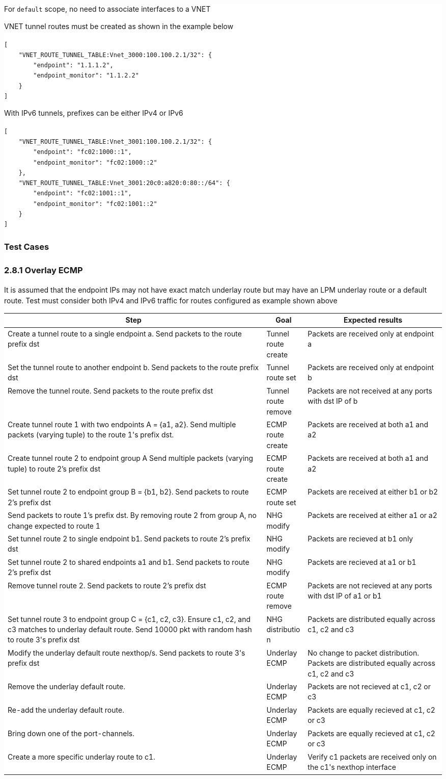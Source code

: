 For ```default``` scope, no need to associate interfaces to a VNET

VNET tunnel routes must be created as shown in the example below

```
[
    "VNET_ROUTE_TUNNEL_TABLE:Vnet_3000:100.100.2.1/32": { 
        "endpoint": "1.1.1.2", 
        "endpoint_monitor": "1.1.2.2"
    } 
]
```

With IPv6 tunnels, prefixes can be either IPv4 or IPv6

```
[
    "VNET_ROUTE_TUNNEL_TABLE:Vnet_3001:100.100.2.1/32": { 
        "endpoint": "fc02:1000::1", 
        "endpoint_monitor": "fc02:1000::2"
    },
    "VNET_ROUTE_TUNNEL_TABLE:Vnet_3001:20c0:a820:0:80::/64": { 
        "endpoint": "fc02:1001::1", 
        "endpoint_monitor": "fc02:1001::2"
    }
]
```

### Test Cases

### 2.8.1 Overlay ECMP 

It is assumed that the endpoint IPs may not have exact match underlay route but may have an LPM underlay route or a default route. Test must consider both IPv4 and IPv6 traffic for routes configured as example shown above

| Step | Goal | Expected results |
|-|-|-|
|Create a tunnel route to a single endpoint a. Send packets to the route prefix dst| Tunnel route create |  Packets are received only at endpoint a |
|Set the tunnel route to another endpoint b. Send packets to the route prefix dst | Tunnel route set | Packets are received only at endpoint b |
|Remove the tunnel route. Send packets to the route prefix dst | Tunnel route remove |  Packets are not received at any ports with dst IP of b |
|Create tunnel route 1 with two endpoints A = {a1, a2}. Send multiple packets (varying tuple) to the route 1's prefix dst. | ECMP route create | Packets are received at both a1 and a2 |
|Create tunnel route 2 to endpoint group A Send multiple packets (varying tuple) to route 2’s prefix dst | ECMP route create | Packets are received at both a1 and a2 |
|Set tunnel route 2 to endpoint group B = {b1, b2}. Send packets to route 2’s prefix dst | ECMP route set | Packets are received at either b1 or b2 |
|Send packets to route 1’s prefix dst. By removing route 2 from group A, no change expected to route 1 | NHG modify | Packets are received at either a1 or a2 |
|Set tunnel route 2 to single endpoint b1. Send packets to route 2’s prefix dst | NHG modify | Packets are recieved at b1 only |
|Set tunnel route 2 to shared endpoints a1 and b1. Send packets to route 2’s prefix dst | NHG modify | Packets are recieved at a1 or b1 |
|Remove tunnel route 2. Send packets to route 2’s prefix dst | ECMP route remove | Packets are not recieved at any ports with dst IP of a1 or b1 |
|Set tunnel route 3 to endpoint group C = {c1, c2, c3}. Ensure c1, c2, and c3 matches to underlay default route. Send 10000 pkt with random hash to route 3's prefix dst | NHG distribution | Packets are distributed equally across c1, c2 and c3 |
|Modify the underlay default route nexthop/s. Send packets to route 3's prefix dst | Underlay ECMP | No change to packet distribution. Packets are distributed equally across c1, c2 and c3 |
|Remove the underlay default route. | Underlay ECMP | Packets are not recieved at c1, c2 or c3 |
|Re-add the underlay default route. | Underlay ECMP | Packets are equally recieved at c1, c2 or c3 |
|Bring down one of the port-channels. | Underlay ECMP | Packets are equally recieved at c1, c2 or c3 |
|Create a more specific underlay route to c1. | Underlay ECMP | Verify c1 packets are received only on the c1's nexthop interface |